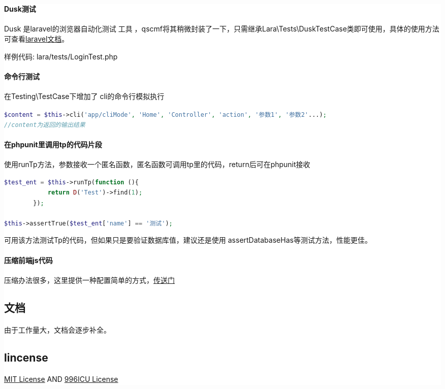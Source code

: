 ```php
```


#### Dusk测试
Dusk 是laravel的浏览器自动化测试 工具 ，qscmf将其稍微封装了一下，只需继承Lara\Tests\DuskTestCase类即可使用，具体的使用方法可查看[laravel文档](https://learnku.com/docs/laravel/5.8/dusk/3943)。

样例代码: lara/tests/LoginTest.php

#### 命令行测试
在Testing\TestCase下增加了 cli的命令行模拟执行

```php
$content = $this->cli('app/cliMode', 'Home', 'Controller', 'action', '参数1', '参数2'...);
//content为返回的输出结果
```

#### 在phpunit里调用tp的代码片段
使用runTp方法，参数接收一个匿名函数，匿名函数可调用tp里的代码，return后可在phpunit接收
```php
$test_ent = $this->runTp(function (){
            return D('Test')->find(1);
        });

$this->assertTrue($test_ent['name'] == '测试');
```
可用该方法测试Tp的代码，但如果只是要验证数据库值，建议还是使用 assertDatabaseHas等测试方法，性能更佳。

#### 压缩前端js代码
压缩办法很多，这里提供一种配置简单的方式，[传送门](https://gist.github.com/gaearon/42a2ffa41b8319948f9be4076286e1f3)

## 文档
由于工作量大，文档会逐步补全。

## lincense
[MIT License](https://github.com/tiderjian/lara-for-tp/blob/master/LICENSE.MIT) AND [996ICU License](https://github.com/tiderjian/lara-for-tp/blob/master/LICENSE.996ICU)
